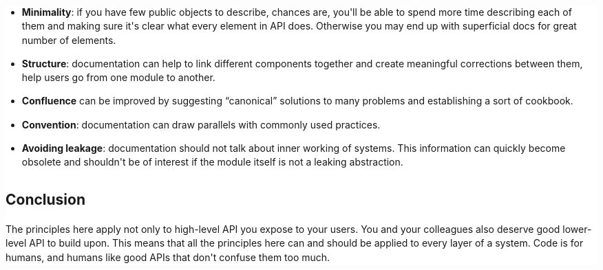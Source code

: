* **Minimality**: if you have few public objects to describe, chances are,
  you'll be able to spend more time describing each of them and making sure
  it's clear what every element in API does. Otherwise you may end up with
  superficial docs for great number of elements.

* **Structure**: documentation can help to link different components
  together and create meaningful corrections between them, help users go
  from one module to another.

* **Confluence** can be improved by suggesting “canonical” solutions to many
  problems and establishing a sort of cookbook.

* **Convention**: documentation can draw parallels with commonly used
  practices.

* **Avoiding leakage**: documentation should not talk about inner working of
  systems. This information can quickly become obsolete and shouldn't be of
  interest if the module itself is not a leaking abstraction.

## Conclusion

The principles here apply not only to high-level API you expose to your
users. You and your colleagues also deserve good lower-level API to build
upon. This means that all the principles here can and should be applied to
every layer of a system. Code is for humans, and humans like good APIs that
don't confuse them too much.

[haskell]: https://www.haskell.org/
[api]: https://en.wikipedia.org/wiki/Application_programming_interface
